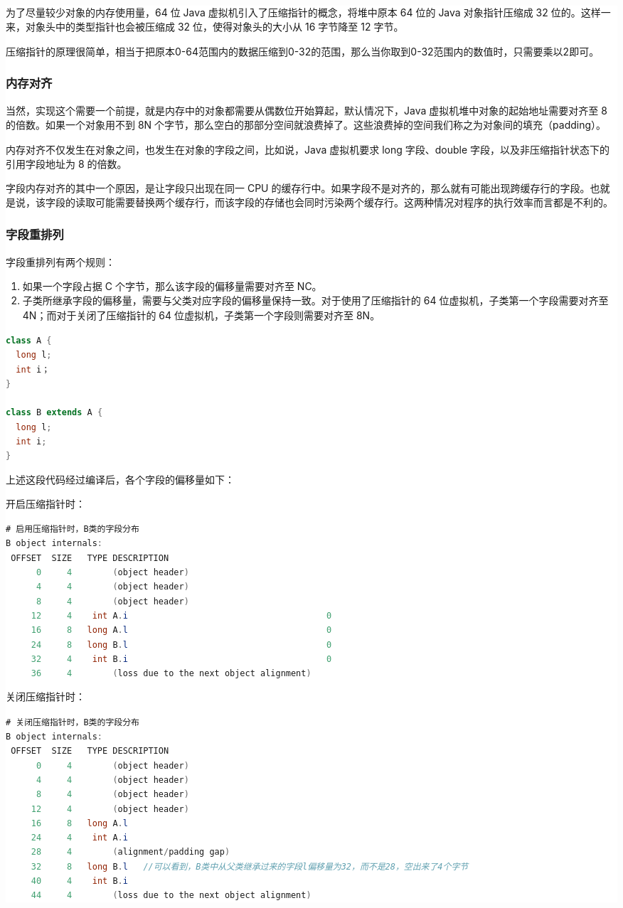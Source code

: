 为了尽量较少对象的内存使用量，64 位 Java 虚拟机引入了压缩指针的概念，将堆中原本 64 位的 Java 对象指针压缩成 32 位的。这样一来，对象头中的类型指针也会被压缩成 32 位，使得对象头的大小从 16 字节降至 12 字节。

压缩指针的原理很简单，相当于把原本0-64范围内的数据压缩到0-32的范围，那么当你取到0-32范围内的数值时，只需要乘以2即可。

### 内存对齐

当然，实现这个需要一个前提，就是内存中的对象都需要从偶数位开始算起，默认情况下，Java 虚拟机堆中对象的起始地址需要对齐至 8 的倍数。如果一个对象用不到 8N 个字节，那么空白的那部分空间就浪费掉了。这些浪费掉的空间我们称之为对象间的填充（padding）。

内存对齐不仅发生在对象之间，也发生在对象的字段之间，比如说，Java 虚拟机要求 long 字段、double 字段，以及非压缩指针状态下的引用字段地址为 8 的倍数。

字段内存对齐的其中一个原因，是让字段只出现在同一 CPU 的缓存行中。如果字段不是对齐的，那么就有可能出现跨缓存行的字段。也就是说，该字段的读取可能需要替换两个缓存行，而该字段的存储也会同时污染两个缓存行。这两种情况对程序的执行效率而言都是不利的。

### 字段重排列

字段重排列有两个规则：

1. 如果一个字段占据 C 个字节，那么该字段的偏移量需要对齐至 NC。
2. 子类所继承字段的偏移量，需要与父类对应字段的偏移量保持一致。对于使用了压缩指针的 64 位虚拟机，子类第一个字段需要对齐至 4N；而对于关闭了压缩指针的 64 位虚拟机，子类第一个字段则需要对齐至 8N。

```java
class A {
  long l;
  int i；
}

class B extends A {
  long l;
  int i;
}
```

上述这段代码经过编译后，各个字段的偏移量如下：

开启压缩指针时：

```java
# 启用压缩指针时，B类的字段分布
B object internals:
 OFFSET  SIZE   TYPE DESCRIPTION
      0     4        (object header)
      4     4        (object header)
      8     4        (object header)
     12     4    int A.i                                       0
     16     8   long A.l                                       0
     24     8   long B.l                                       0
     32     4    int B.i                                       0
     36     4        (loss due to the next object alignment)
```

关闭压缩指针时：

```java
# 关闭压缩指针时，B类的字段分布
B object internals:
 OFFSET  SIZE   TYPE DESCRIPTION
      0     4        (object header)
      4     4        (object header)
      8     4        (object header)
     12     4        (object header)
     16     8   long A.l
     24     4    int A.i
     28     4        (alignment/padding gap)                  
     32     8   long B.l   //可以看到，B类中从父类继承过来的字段l偏移量为32，而不是28，空出来了4个字节
     40     4    int B.i
     44     4        (loss due to the next object alignment)
```